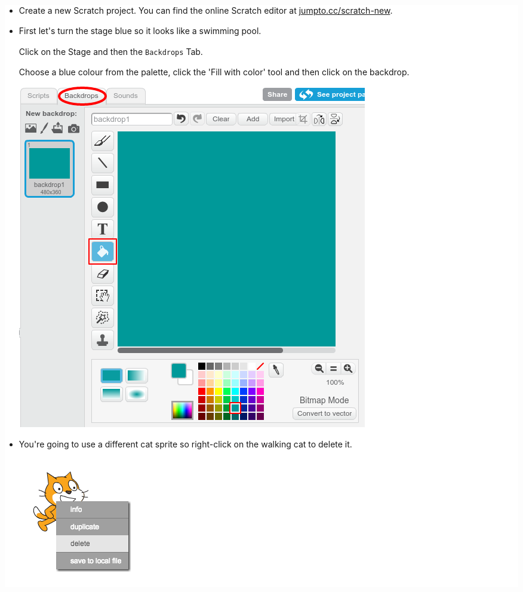 + Create a new Scratch project. You can find the online Scratch editor at <a href="http://jumpto.cc/scratch-new" target="_blank">jumpto.cc/scratch-new</a>.

+ First let's turn the stage blue so it looks like a swimming pool. 

	Click on the Stage and then the `Backdrops` Tab. 
	
	Choose a blue colour from the palette, click the 'Fill with color' tool and then click on the backdrop. 

	![screenshot](swim-fill.png)

+ You're going to use a different cat sprite so right-click on the walking cat to delete it. 

	![screenshot](swim-delete.png)
